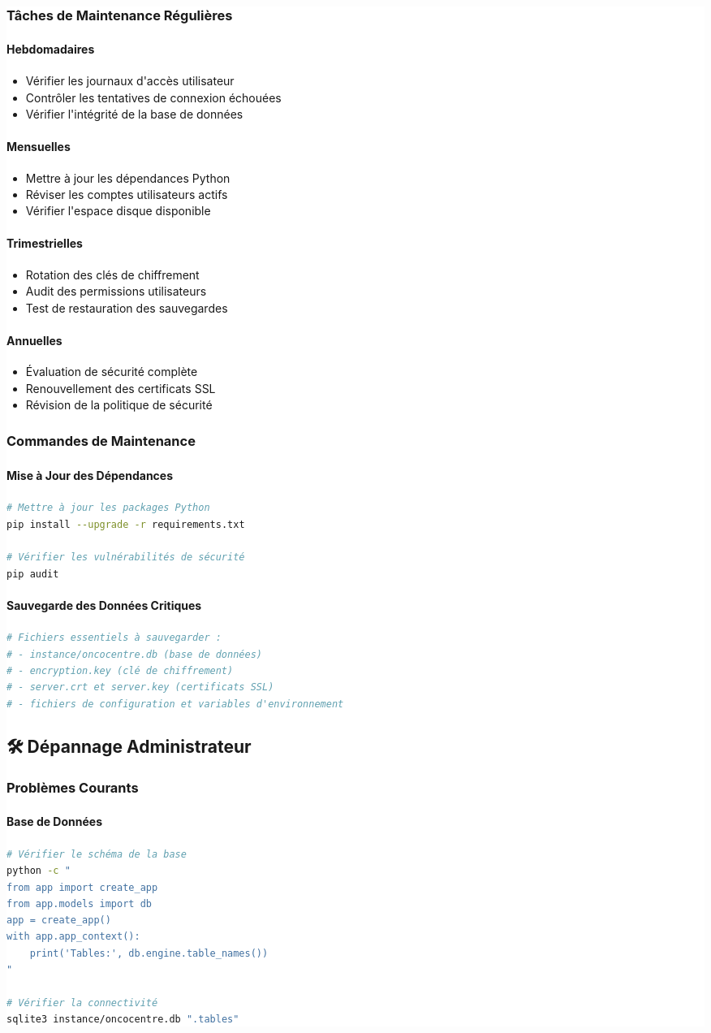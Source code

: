 ### Tâches de Maintenance Régulières

#### Hebdomadaires
- Vérifier les journaux d'accès utilisateur
- Contrôler les tentatives de connexion échouées
- Vérifier l'intégrité de la base de données

#### Mensuelles
- Mettre à jour les dépendances Python
- Réviser les comptes utilisateurs actifs
- Vérifier l'espace disque disponible

#### Trimestrielles
- Rotation des clés de chiffrement
- Audit des permissions utilisateurs
- Test de restauration des sauvegardes

#### Annuelles
- Évaluation de sécurité complète
- Renouvellement des certificats SSL
- Révision de la politique de sécurité

### Commandes de Maintenance

#### Mise à Jour des Dépendances
```bash
# Mettre à jour les packages Python
pip install --upgrade -r requirements.txt

# Vérifier les vulnérabilités de sécurité
pip audit
```

#### Sauvegarde des Données Critiques
```bash
# Fichiers essentiels à sauvegarder :
# - instance/oncocentre.db (base de données)
# - encryption.key (clé de chiffrement)
# - server.crt et server.key (certificats SSL)
# - fichiers de configuration et variables d'environnement
```

## 🛠️ Dépannage Administrateur

### Problèmes Courants

#### Base de Données
```bash
# Vérifier le schéma de la base
python -c "
from app import create_app
from app.models import db
app = create_app()
with app.app_context():
    print('Tables:', db.engine.table_names())
"

# Vérifier la connectivité
sqlite3 instance/oncocentre.db ".tables"
```
